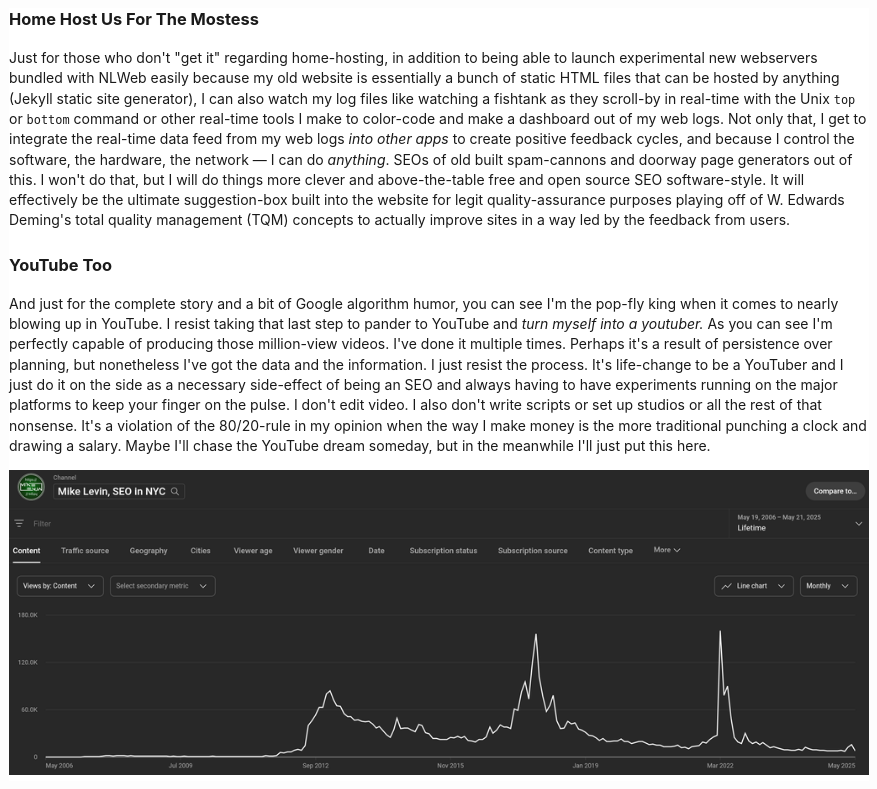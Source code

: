 ### Home Host Us For The Mostess

Just for those who don't "get it" regarding home-hosting, in addition to being
able to launch experimental new webservers bundled with NLWeb easily because my
old website is essentially a bunch of static HTML files that can be hosted by
anything (Jekyll static site generator), I can also watch my log files like
watching a fishtank as they scroll-by in real-time with the Unix `top` or
`bottom` command or other real-time tools I make to color-code and make a
dashboard out of my web logs. Not only that, I get to integrate the real-time
data feed from my web logs *into other apps* to create positive feedback cycles,
and because I control the software, the hardware, the network — I can do
*anything*. SEOs of old built spam-cannons and doorway page generators out of
this. I won't do that, but I will do things more clever and above-the-table free
and open source SEO software-style. It will effectively be the ultimate
suggestion-box built into the website for legit quality-assurance purposes
playing off of W. Edwards Deming's total quality management (TQM) concepts to
actually improve sites in a way led by the feedback from users.

### YouTube Too

And just for the complete story and a bit of Google algorithm humor, you can see
I'm the pop-fly king when it comes to nearly blowing up in YouTube. I resist
taking that last step to pander to YouTube and *turn myself into a youtuber.* As
you can see I'm perfectly capable of producing those million-view videos. I've
done it multiple times. Perhaps it's a result of persistence over planning, but
nonetheless I've got the data and the information. I just resist the process.
It's life-change to be a YouTuber and I just do it on the side as a necessary
side-effect of being an SEO and always having to have experiments running on the
major platforms to keep your finger on the pulse. I don't edit video. I also
don't write scripts or set up studios or all the rest of that nonsense. It's a
violation of the 80/20-rule in my opinion when the way I make money is the more
traditional punching a clock and drawing a salary. Maybe I'll chase the YouTube
dream someday, but in the meanwhile I'll just put this here.

![How YouTube Algorithm Treated Me Over 20 Years](/images/how-youtube-algorithm-treated-me-over-20-years.png)
